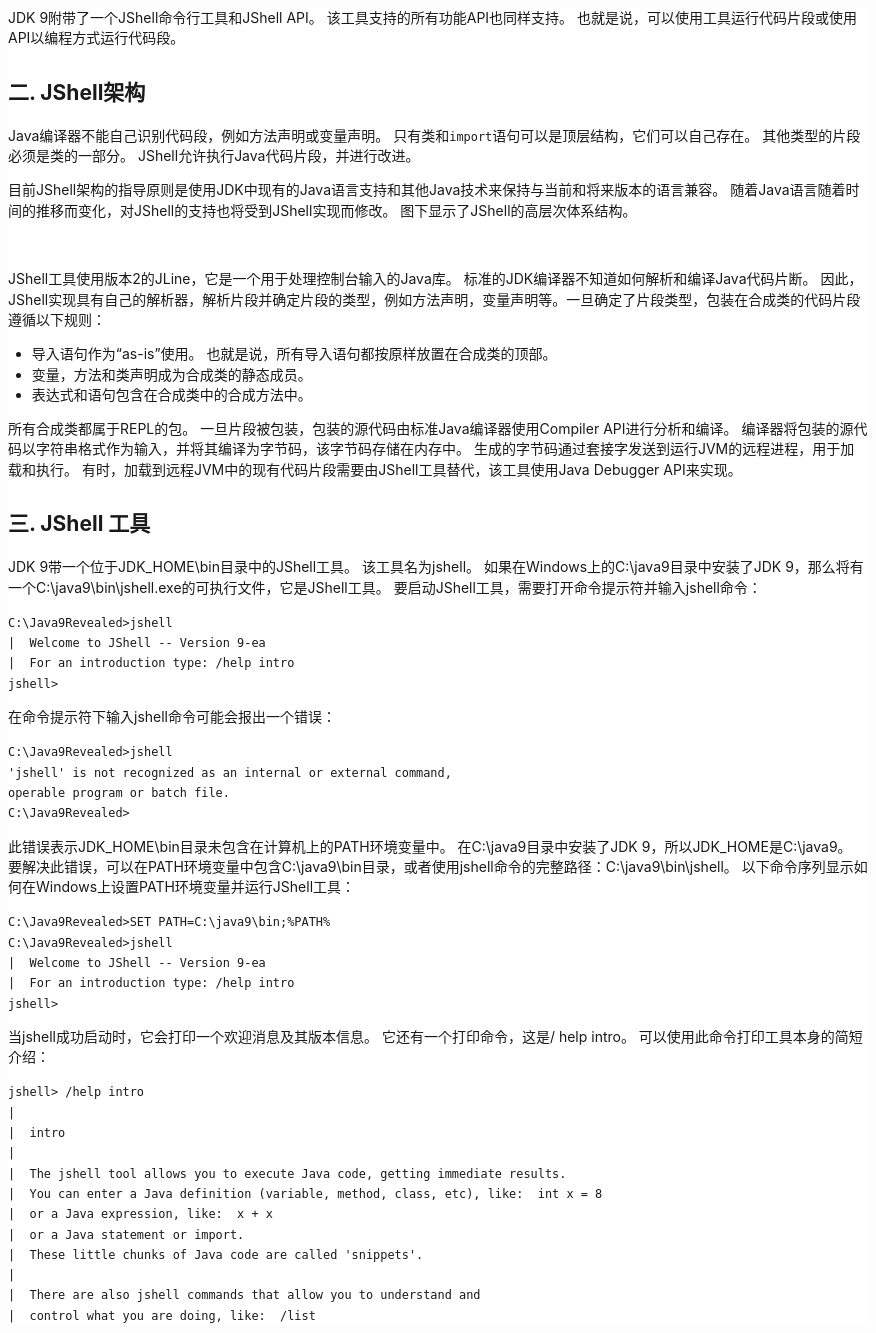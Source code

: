 JDK 9附带了一个JShell命令行工具和JShell API。 该工具支持的所有功能API也同样支持。 也就是说，可以使用工具运行代码片段或使用API以编程方式运行代码段。

## 二. JShell架构

Java编译器不能自己识别代码段，例如方法声明或变量声明。 只有类和`import`语句可以是顶层结构，它们可以自己存在。 其他类型的片段必须是类的一部分。 JShell允许执行Java代码片段，并进行改进。

目前JShell架构的指导原则是使用JDK中现有的Java语言支持和其他Java技术来保持与当前和将来版本的语言兼容。 随着Java语言随着时间的推移而变化，对JShell的支持也将受到JShell实现而修改。 图下显示了JShell的高层次体系结构。

![]()

JShell工具使用版本2的JLine，它是一个用于处理控制台输入的Java库。 标准的JDK编译器不知道如何解析和编译Java代码片断。 因此，JShell实现具有自己的解析器，解析片段并确定片段的类型，例如方法声明，变量声明等。一旦确定了片段类型，包装在合成类的代码片段遵循以下规则：

* 导入语句作为“as-is”使用。 也就是说，所有导入语句都按原样放置在合成类的顶部。
* 变量，方法和类声明成为合成类的静态成员。
* 表达式和语句包含在合成类中的合成方法中。

所有合成类都属于REPL的包。 一旦片段被包装，包装的源代码由标准Java编译器使用Compiler API进行分析和编译。 编译器将包装的源代码以字符串格式作为输入，并将其编译为字节码，该字节码存储在内存中。 生成的字节码通过套接字发送到运行JVM的远程进程，用于加载和执行。 有时，加载到远程JVM中的现有代码片段需要由JShell工具替代，该工具使用Java Debugger API来实现。

## 三. JShell 工具

JDK 9带一个位于JDK_HOME\bin目录中的JShell工具。 该工具名为jshell。 如果在Windows上的C:\java9目录中安装了JDK 9，那么将有一个C:\java9\bin\jshell.exe的可执行文件，它是JShell工具。 要启动JShell工具，需要打开命令提示符并输入jshell命令：

```
C:\Java9Revealed>jshell
|  Welcome to JShell -- Version 9-ea
|  For an introduction type: /help intro
jshell>
```

在命令提示符下输入jshell命令可能会报出一个错误：

```
C:\Java9Revealed>jshell
'jshell' is not recognized as an internal or external command,
operable program or batch file.
C:\Java9Revealed>
```

此错误表示JDK_HOME\bin目录未包含在计算机上的PATH环境变量中。 在C:\java9目录中安装了JDK 9，所以JDK_HOME是C:\java9。 要解决此错误，可以在PATH环境变量中包含C:\java9\bin目录，或者使用jshell命令的完整路径：C:\java9\bin\jshell。 以下命令序列显示如何在Windows上设置PATH环境变量并运行JShell工具：

```
C:\Java9Revealed>SET PATH=C:\java9\bin;%PATH%
C:\Java9Revealed>jshell
|  Welcome to JShell -- Version 9-ea
|  For an introduction type: /help intro
jshell>
```

当jshell成功启动时，它会打印一个欢迎消息及其版本信息。 它还有一个打印命令，这是/ help intro。 可以使用此命令打印工具本身的简短介绍：

```
jshell> /help intro
|
|  intro
|
|  The jshell tool allows you to execute Java code, getting immediate results.
|  You can enter a Java definition (variable, method, class, etc), like:  int x = 8
|  or a Java expression, like:  x + x
|  or a Java statement or import.
|  These little chunks of Java code are called 'snippets'.
|
|  There are also jshell commands that allow you to understand and
|  control what you are doing, like:  /list
```